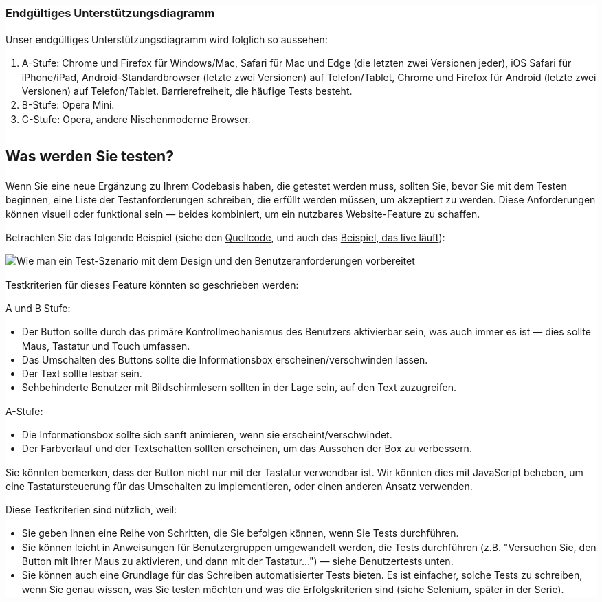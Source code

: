 ### Endgültiges Unterstützungsdiagramm

Unser endgültiges Unterstützungsdiagramm wird folglich so aussehen:

1. A-Stufe: Chrome und Firefox für Windows/Mac, Safari für Mac und Edge (die letzten zwei Versionen jeder), iOS Safari für iPhone/iPad, Android-Standardbrowser (letzte zwei Versionen) auf Telefon/Tablet, Chrome und Firefox für Android (letzte zwei Versionen) auf Telefon/Tablet. Barrierefreiheit, die häufige Tests besteht.
2. B-Stufe: Opera Mini.
3. C-Stufe: Opera, andere Nischenmoderne Browser.

## Was werden Sie testen?

Wenn Sie eine neue Ergänzung zu Ihrem Codebasis haben, die getestet werden muss, sollten Sie, bevor Sie mit dem Testen beginnen, eine Liste der Testanforderungen schreiben, die erfüllt werden müssen, um akzeptiert zu werden. Diese Anforderungen können visuell oder funktional sein — beides kombiniert, um ein nutzbares Website-Feature zu schaffen.

Betrachten Sie das folgende Beispiel (siehe den [Quellcode](https://github.com/mdn/learning-area/blob/main/tools-testing/cross-browser-testing/strategies/hidden-info-panel.html), und auch das [Beispiel, das live läuft](https://mdn.github.io/learning-area/tools-testing/cross-browser-testing/strategies/hidden-info-panel.html)):

![Wie man ein Test-Szenario mit dem Design und den Benutzeranforderungen vorbereitet](sliding-box-demo.png)

Testkriterien für dieses Feature könnten so geschrieben werden:

A und B Stufe:

- Der Button sollte durch das primäre Kontrollmechanismus des Benutzers aktivierbar sein, was auch immer es ist — dies sollte Maus, Tastatur und Touch umfassen.
- Das Umschalten des Buttons sollte die Informationsbox erscheinen/verschwinden lassen.
- Der Text sollte lesbar sein.
- Sehbehinderte Benutzer mit Bildschirmlesern sollten in der Lage sein, auf den Text zuzugreifen.

A-Stufe:

- Die Informationsbox sollte sich sanft animieren, wenn sie erscheint/verschwindet.
- Der Farbverlauf und der Textschatten sollten erscheinen, um das Aussehen der Box zu verbessern.

Sie könnten bemerken, dass der Button nicht nur mit der Tastatur verwendbar ist. Wir könnten dies mit JavaScript beheben, um eine Tastatursteuerung für das Umschalten zu implementieren, oder einen anderen Ansatz verwenden.

Diese Testkriterien sind nützlich, weil:

- Sie geben Ihnen eine Reihe von Schritten, die Sie befolgen können, wenn Sie Tests durchführen.
- Sie können leicht in Anweisungen für Benutzergruppen umgewandelt werden, die Tests durchführen (z.B. "Versuchen Sie, den Button mit Ihrer Maus zu aktivieren, und dann mit der Tastatur…") — siehe [Benutzertests](#benutzertests) unten.
- Sie können auch eine Grundlage für das Schreiben automatisierter Tests bieten. Es ist einfacher, solche Tests zu schreiben, wenn Sie genau wissen, was Sie testen möchten und was die Erfolgskriterien sind (siehe [Selenium](/de/docs/Learn/Tools_and_testing/Cross_browser_testing/Your_own_automation_environment#selenium), später in der Serie).
